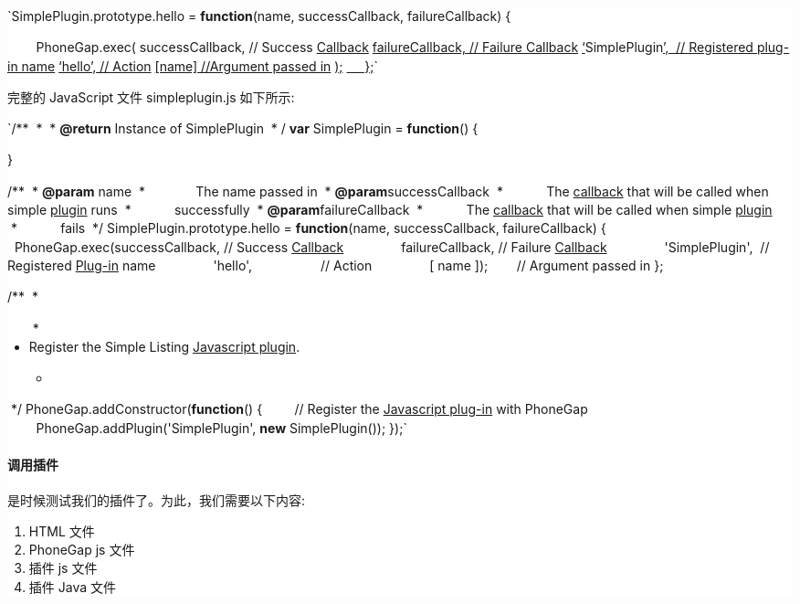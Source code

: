 `SimplePlugin.prototype.hello = **function**(name, successCallback, failureCallback) {

        PhoneGap.exec(
successCallback, // Success <ins>Callback</ins>
<ins>failureCallback, // Failure Callback</ins>
<ins>‘</ins>SimplePlugin<ins>’,  // Registered plug-in name</ins>
<ins>‘hello’, // Action</ins>
<ins>[name] //Argument passed in</ins>
<ins>);</ins>
<ins>     };</ins>`

完整的 JavaScript 文件 simpleplugin.js 如下所示:

`/**
 *
 * **@return** Instance of SimplePlugin
 * /
**var** SimplePlugin = **function**() {

}

/**
 * **@param** name
 *              The name passed in
 * **@param**successCallback
 *            The <ins>callback</ins> that will be called when simple <ins>plugin</ins> runs
 *            successfully
 * **@param**failureCallback
 *            The <ins>callback</ins> that will be called when simple <ins>plugin</ins>
 *            fails
 */
SimplePlugin.prototype.hello = **function**(name, successCallback, failureCallback) {
  PhoneGap.exec(successCallback, // Success <ins>Callback</ins>
               failureCallback, // Failure <ins>Callback</ins>
               'SimplePlugin',  // Registered <ins>Plug-in</ins> name
               'hello',                   // Action
               [ name ]);        // Argument passed in
};

/**
 * <ul>
 * <li>Register the Simple Listing <ins>Javascript plugin</ins>.</li>
* </ul>
 */
PhoneGap.addConstructor(**function**() {
        // Register the <ins>Javascript plug-in</ins> with PhoneGap
        PhoneGap.addPlugin('SimplePlugin', **new** SimplePlugin());
});`

#### 调用插件

是时候测试我们的插件了。为此，我们需要以下内容:

1.  HTML 文件
2.  PhoneGap js 文件
3.  插件 js 文件
4.  插件 Java 文件
